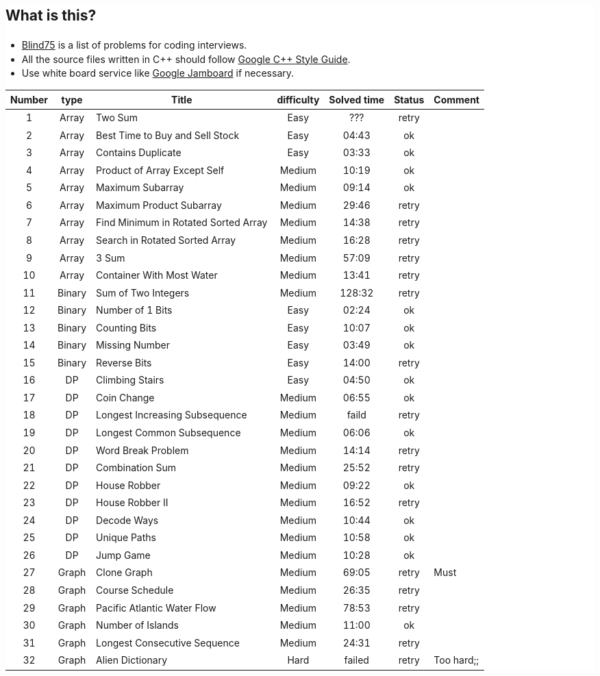 ## What is this?
- [Blind75](https://leetcode.com/discuss/general-discussion/460599/blind-75-leetcode-questions) is a list of problems for coding interviews.
- All the source files written in C++ should follow [Google C++ Style Guide](https://ttsuki.github.io/styleguide/cppguide.ja.html).
- Use white board service like [Google Jamboard](https://jamboard.google.com/) if necessary.

| Number | type | Title | difficulty | Solved time | Status | Comment |
| :---: | :---: | ---- | :---: | :---: | :---: | :--- |
| 1 | Array | Two Sum | Easy | ??? | retry | |
| 2 | Array | Best Time to Buy and Sell Stock | Easy | 04:43 | ok | |
| 3 | Array | Contains Duplicate | Easy | 03:33 | ok | |
| 4 | Array | Product of Array Except Self | Medium | 10:19 | ok | |
| 5 | Array | Maximum Subarray | Medium | 09:14 | ok | |
| 6 | Array | Maximum Product Subarray | Medium | 29:46 | retry | |
| 7 | Array | Find Minimum in Rotated Sorted Array | Medium | 14:38 | retry | |
| 8 | Array | Search in Rotated Sorted Array | Medium | 16:28 | retry | |
| 9 | Array | 3 Sum | Medium | 57:09 | retry | |
| 10 | Array | Container With Most Water | Medium | 13:41 | retry | |
| 11 | Binary | Sum of Two Integers | Medium | 128:32 | retry | |
| 12 | Binary | Number of 1 Bits | Easy | 02:24 | ok | |
| 13 | Binary | Counting Bits | Easy | 10:07 | ok | |
| 14 | Binary | Missing Number | Easy | 03:49 | ok | |
| 15 | Binary | Reverse Bits | Easy | 14:00 | retry | |
| 16 | DP | Climbing Stairs | Easy | 04:50 | ok | |
| 17 | DP | Coin Change | Medium | 06:55 | ok | |
| 18 | DP | Longest Increasing Subsequence | Medium | faild | retry | |
| 19 | DP | Longest Common Subsequence | Medium | 06:06 | ok | |
| 20 | DP | Word Break Problem | Medium | 14:14 | retry | |
| 21 | DP | Combination Sum | Medium | 25:52 | retry | |
| 22 | DP | House Robber | Medium | 09:22 | ok | |
| 23 | DP | House Robber II | Medium | 16:52 | retry | |
| 24 | DP | Decode Ways | Medium | 10:44 | ok | |
| 25 | DP | Unique Paths | Medium | 10:58 | ok | |
| 26 | DP | Jump Game | Medium | 10:28 | ok | |
| 27 | Graph | Clone Graph | Medium | 69:05 | retry | Must |
| 28 | Graph | Course Schedule | Medium | 26:35 | retry | |
| 29 | Graph | Pacific Atlantic Water Flow | Medium | 78:53 | retry | |
| 30 | Graph | Number of Islands | Medium | 11:00 | ok | |
| 31 | Graph | Longest Consecutive Sequence | Medium | 24:31 | retry | |
| 32 | Graph | Alien Dictionary  | Hard | failed | retry | Too hard;; |